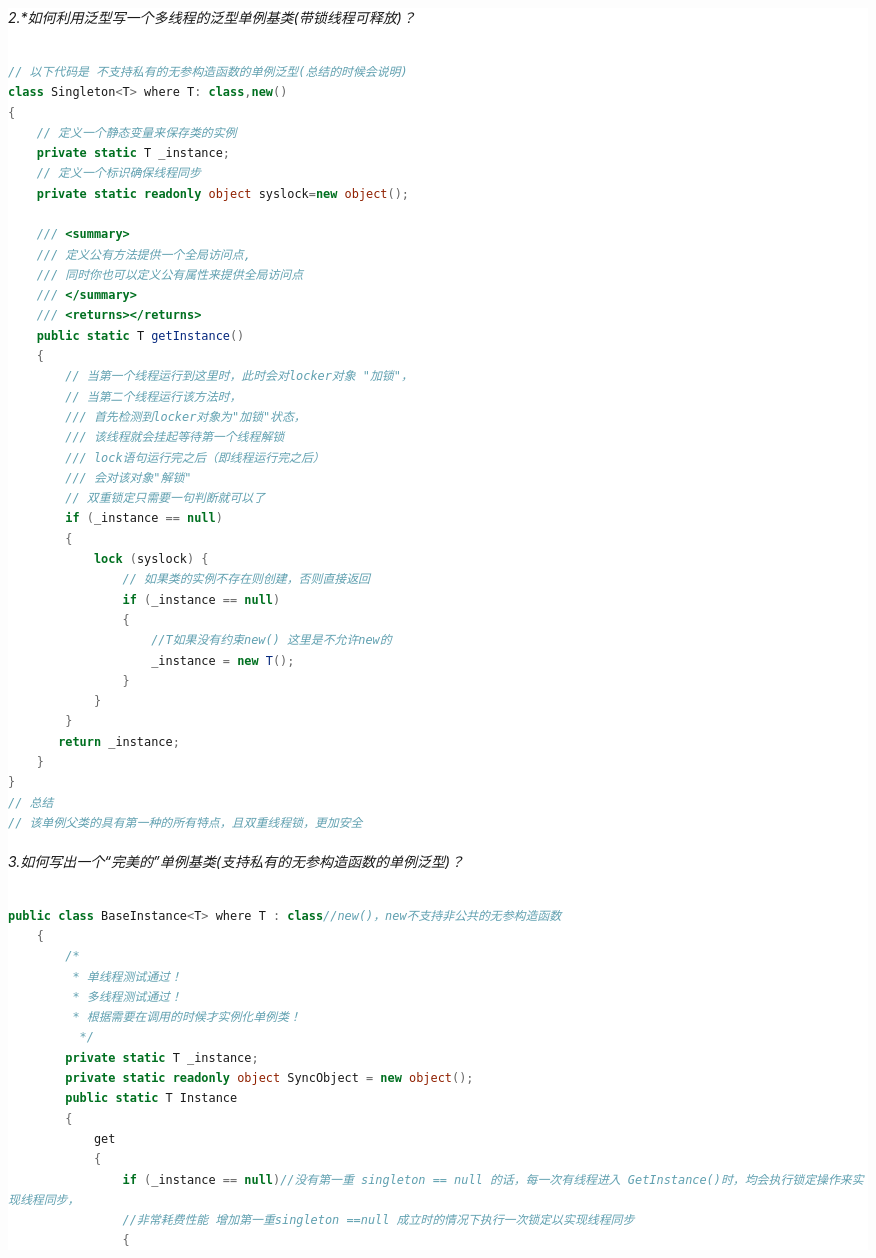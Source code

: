 ~~~C#
~~~

###### 2.*如何利用泛型写一个多线程的泛型单例基类(带锁线程可释放)？

~~~C#
// 以下代码是 不支持私有的无参构造函数的单例泛型(总结的时候会说明)
class Singleton<T> where T: class,new()  
{  
    // 定义一个静态变量来保存类的实例
    private static T _instance; 
    // 定义一个标识确保线程同步
    private static readonly object syslock=new object();  
  
    /// <summary>
    /// 定义公有方法提供一个全局访问点,
    /// 同时你也可以定义公有属性来提供全局访问点
    /// </summary>
    /// <returns></returns>
    public static T getInstance()   
    {  
        // 当第一个线程运行到这里时，此时会对locker对象 "加锁"，
        // 当第二个线程运行该方法时，
        /// 首先检测到locker对象为"加锁"状态，
        /// 该线程就会挂起等待第一个线程解锁
        /// lock语句运行完之后（即线程运行完之后）
        /// 会对该对象"解锁"
        // 双重锁定只需要一句判断就可以了
        if (_instance == null)  
        {  
            lock (syslock) {  
                // 如果类的实例不存在则创建，否则直接返回
                if (_instance == null)  
                {  
                	//T如果没有约束new() 这里是不允许new的
                    _instance = new T();  
                }  
            }  
        }  
       return _instance;  
    }  
} 
// 总结
// 该单例父类的具有第一种的所有特点，且双重线程锁，更加安全
~~~

###### 3.如何写出一个“完美的”单例基类(支持私有的无参构造函数的单例泛型)？

~~~C#
public class BaseInstance<T> where T : class//new()，new不支持非公共的无参构造函数 
    {
        /*
         * 单线程测试通过！
         * 多线程测试通过！
         * 根据需要在调用的时候才实例化单例类！
          */
        private static T _instance;
        private static readonly object SyncObject = new object();
        public static T Instance
        {
            get
            {
                if (_instance == null)//没有第一重 singleton == null 的话，每一次有线程进入 GetInstance()时，均会执行锁定操作来实现线程同步，
                //非常耗费性能 增加第一重singleton ==null 成立时的情况下执行一次锁定以实现线程同步
                {
~~~
